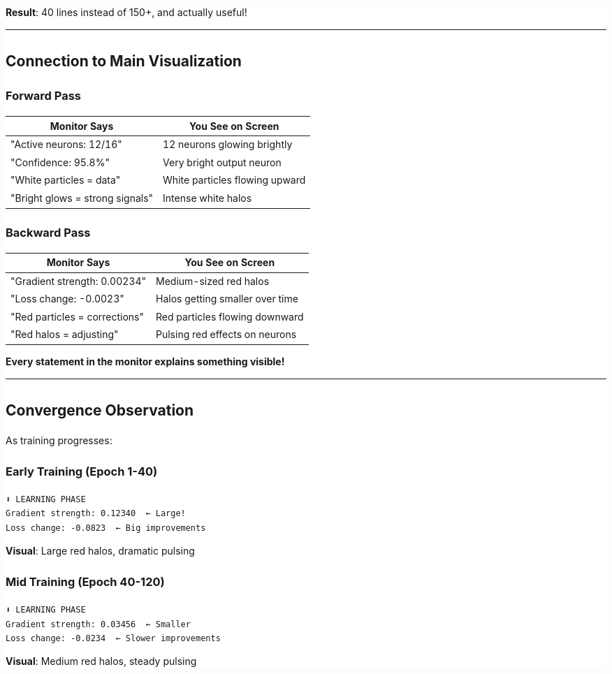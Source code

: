 **Result**: 40 lines instead of 150+, and actually useful!

---

## Connection to Main Visualization

### Forward Pass

| Monitor Says | You See on Screen |
|--------------|-------------------|
| "Active neurons: 12/16" | 12 neurons glowing brightly |
| "Confidence: 95.8%" | Very bright output neuron |
| "White particles = data" | White particles flowing upward |
| "Bright glows = strong signals" | Intense white halos |

### Backward Pass

| Monitor Says | You See on Screen |
|--------------|-------------------|
| "Gradient strength: 0.00234" | Medium-sized red halos |
| "Loss change: -0.0023" | Halos getting smaller over time |
| "Red particles = corrections" | Red particles flowing downward |
| "Red halos = adjusting" | Pulsing red effects on neurons |

**Every statement in the monitor explains something visible!**

---

## Convergence Observation

As training progresses:

### Early Training (Epoch 1-40)
```
⬇ LEARNING PHASE
Gradient strength: 0.12340  ← Large!
Loss change: -0.0823  ← Big improvements
```
**Visual**: Large red halos, dramatic pulsing

### Mid Training (Epoch 40-120)
```
⬇ LEARNING PHASE
Gradient strength: 0.03456  ← Smaller
Loss change: -0.0234  ← Slower improvements
```
**Visual**: Medium red halos, steady pulsing
